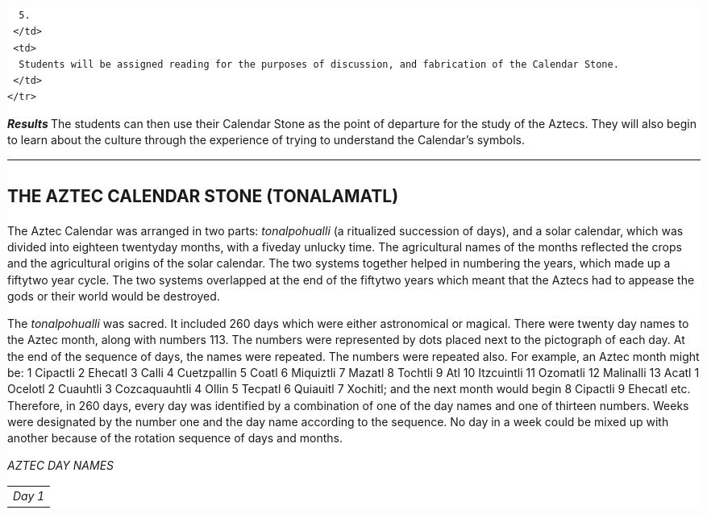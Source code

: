       5.
     </td>
     <td>
      Students will be assigned reading for the purposes of discussion, and fabrication of the Calendar Stone.
     </td>
    </tr>
   </table>
  </dl>
 </blockquote>
 <p>
  <b>
   <i>
    <i>
     <b>
      Results
     </b>
    </i>
   </i>
  </b>
  The students can then use their Calendar Stone as the point of departure for the study of the Aztecs. They will also begin to learn about the culture through the experience of trying to understand the Calendar’s symbols.
  <br/>
 </p>
 <hr/>
 <h2>
  THE AZTEC CALENDAR STONE  (TONALAMATL)
 </h2>
 The Aztec Calendar was arranged in two parts:
 <i>
  tonalpohualli
 </i>
 (a ritualized succession of days), and a solar calendar, which was divided into eighteen twentyday months, with a fiveday unlucky time. The agricultural names of the months reflected the crops and the agricultural origins of the solar calendar. The two systems together helped in numbering the years, which made up a fiftytwo year cycle. The two systems overlapped at the end of the fiftytwo years which meant that the Aztecs had to appease the gods or their world would be destroyed.
 <p>
  The
  <i>
   tonalpohualli
  </i>
  was sacred. It included 260 days which were either astronomical or magical. There were twenty day names to the Aztec month, along with numbers 113. The numbers were represented by dots placed next to the pictograph of each day. At the end of the sequence of days, the names were repeated. The numbers were repeated also. For example, an Aztec month might be: 1 Cipactli 2 Ehecatl 3 Calli 4 Cuetzpallin 5 Coatl 6 Miquiztli 7 Mazatl 8 Tochtli 9 Atl 10 Itzcuintli 11 Ozomatli 12 Malinalli 13 Acatl 1 Ocelotl 2 Cuauhtli 3 Cozcaquauhtli 4 Ollin 5 Tecpatl 6 Quiauitl 7 Xochitl; and the next month would begin 8 Cipactli 9 Ehecatl etc. Therefore, in 260 days, every day was identified by a combination of one of the day names and one of thirteen numbers. Weeks were designated by the number one and the day name according to the sequence. No day in a week could be mixed up with another because of the rotation sequence of days and months.
 </p>
<p>
  <i>
   AZTEC DAY NAMES
  </i>
 </p>
<table border="0">
  <tr>
   <td>
    <i>
     Day 1